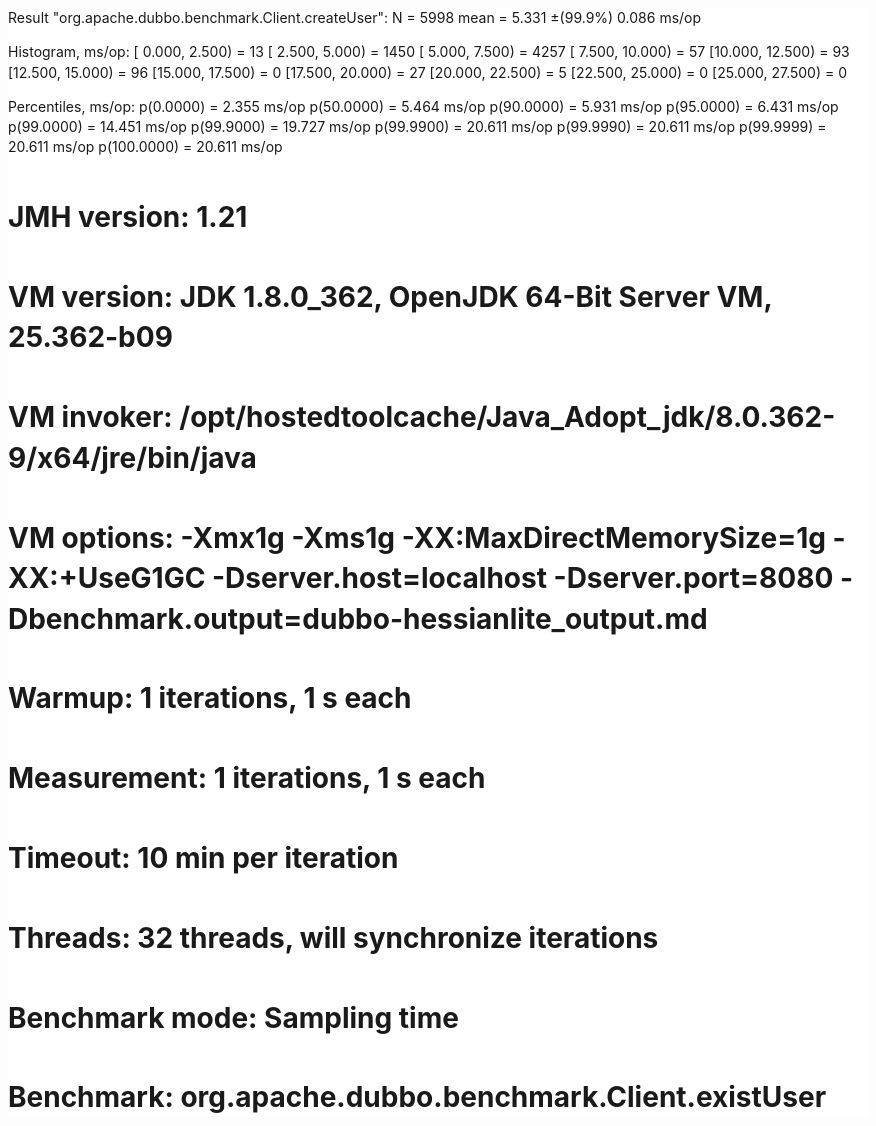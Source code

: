 

Result "org.apache.dubbo.benchmark.Client.createUser":
  N = 5998
  mean =      5.331 ±(99.9%) 0.086 ms/op

  Histogram, ms/op:
    [ 0.000,  2.500) = 13 
    [ 2.500,  5.000) = 1450 
    [ 5.000,  7.500) = 4257 
    [ 7.500, 10.000) = 57 
    [10.000, 12.500) = 93 
    [12.500, 15.000) = 96 
    [15.000, 17.500) = 0 
    [17.500, 20.000) = 27 
    [20.000, 22.500) = 5 
    [22.500, 25.000) = 0 
    [25.000, 27.500) = 0 

  Percentiles, ms/op:
      p(0.0000) =      2.355 ms/op
     p(50.0000) =      5.464 ms/op
     p(90.0000) =      5.931 ms/op
     p(95.0000) =      6.431 ms/op
     p(99.0000) =     14.451 ms/op
     p(99.9000) =     19.727 ms/op
     p(99.9900) =     20.611 ms/op
     p(99.9990) =     20.611 ms/op
     p(99.9999) =     20.611 ms/op
    p(100.0000) =     20.611 ms/op


# JMH version: 1.21
# VM version: JDK 1.8.0_362, OpenJDK 64-Bit Server VM, 25.362-b09
# VM invoker: /opt/hostedtoolcache/Java_Adopt_jdk/8.0.362-9/x64/jre/bin/java
# VM options: -Xmx1g -Xms1g -XX:MaxDirectMemorySize=1g -XX:+UseG1GC -Dserver.host=localhost -Dserver.port=8080 -Dbenchmark.output=dubbo-hessianlite_output.md
# Warmup: 1 iterations, 1 s each
# Measurement: 1 iterations, 1 s each
# Timeout: 10 min per iteration
# Threads: 32 threads, will synchronize iterations
# Benchmark mode: Sampling time
# Benchmark: org.apache.dubbo.benchmark.Client.existUser
